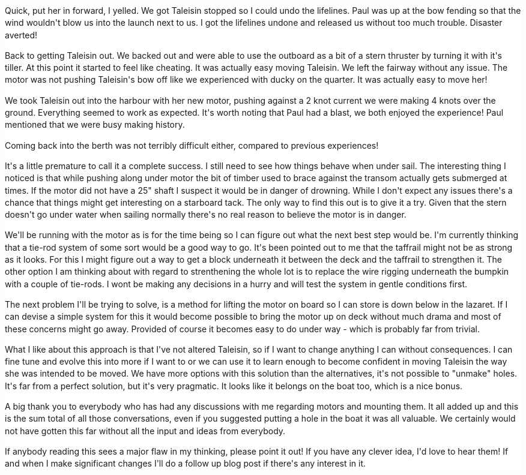 Quick, put her in forward, I yelled. We got Taleisin stopped so I could undo the
lifelines. Paul was up at the bow fending so that the wind wouldn't blow us into
the launch next  to us. I got  the lifelines undone and released  us without too
much trouble. Disaster averted!

Back to getting Taleisin out. We backed out and were able to use the outboard as
a bit  of a  stern thruster by  turning it  with it's tiller.  At this  point it
started to feel like cheating. It was actually easy moving Taleisin. We left the
fairway without any issue. The motor was  not pushing Taleisin's bow off like we
experienced with ducky on the quarter. It was actually easy to move her!

We took Taleisin  out into the harbour  with her new motor, pushing  against a 2
knot current we were  making 4 knots over the ground.  Everything seemed to work
as  expected. It's  worth noting  that Paul  had a  blast, we  both enjoyed  the
experience! Paul mentioned that we were busy making history.

Coming  back into  the  berth was  not terribly  difficult  either, compared  to
previous experiences!

It's a little premature  to call it a complete success. I still  need to see how
things behave  when under sail.  The interesting thing  I noticed is  that while
pushing along under  motor the bit of  timber used to brace  against the transom
actually  gets submerged  at times.  If the  motor did  not have  a 25"  shaft I
suspect it  would be  in danger  of drowning.  While I  don't expect  any issues
there's a chance that things might get interesting on a starboard tack. The only
way to find this out is to give it  a try. Given that the stern doesn't go under
water when sailing  normally there's no real  reason to believe the  motor is in
danger.

We'll be  running with the motor  as is for the  time being so I  can figure out
what the next best  step would be. I'm currently thinking  that a tie-rod system
of some sort  would be a good  way to go. It's  been pointed out to  me that the
taffrail might not be  as strong as it looks. For this I  might figure out a way
to get a block underneath it between the deck and the taffrail to strengthen it.
The other option I  am thinking about with regard to  strenthening the whole lot
is to replace the wire rigging underneath the bumpkin with a couple of tie-rods.
I wont  be making any decisions  in a hurry and  will test the system  in gentle
conditions first.

The next problem I'll  be trying to solve, is a method for  lifting the motor on
board so  I can store  is down below  in the lazaret. If  I can devise  a simple
system for this it  would become possible to bring the motor  up on deck without
much drama  and most  of these  concerns might  go away.  Provided of  course it
becomes easy to do under way - which is probably far from trivial.

What I like about this approach is that  I've not altered Taleisin, so if I want
to change anything I  can without consequences. I can fine  tune and evolve this
into more if I want  to or we can use it to learn  enough to become confident in
moving Taleisin the way she was intended  to be moved. We have more options with
this solution than  the alternatives, it's not possible to  "unmake" holes. It's
far from a perfect  solution, but it's very pragmatic. It  looks like it belongs
on the boat too, which is a nice bonus.

A big  thank you  to everybody  who has  had any  discussions with  me regarding
motors and mounting them. It all added up and this is the sum total of all those
conversations, even  if you  suggested putting  a hole  in the  boat it  was all
valuable. We certainly would not have gotten  this far without all the input and
ideas from everybody.

If anybody reading this  sees a major flaw in my thinking,  please point it out!
If  you have  any  clever idea,  I'd  love to  hear  them! If  and  when I  make
significant changes I'll do a follow up blog post if there's any interest in it.

